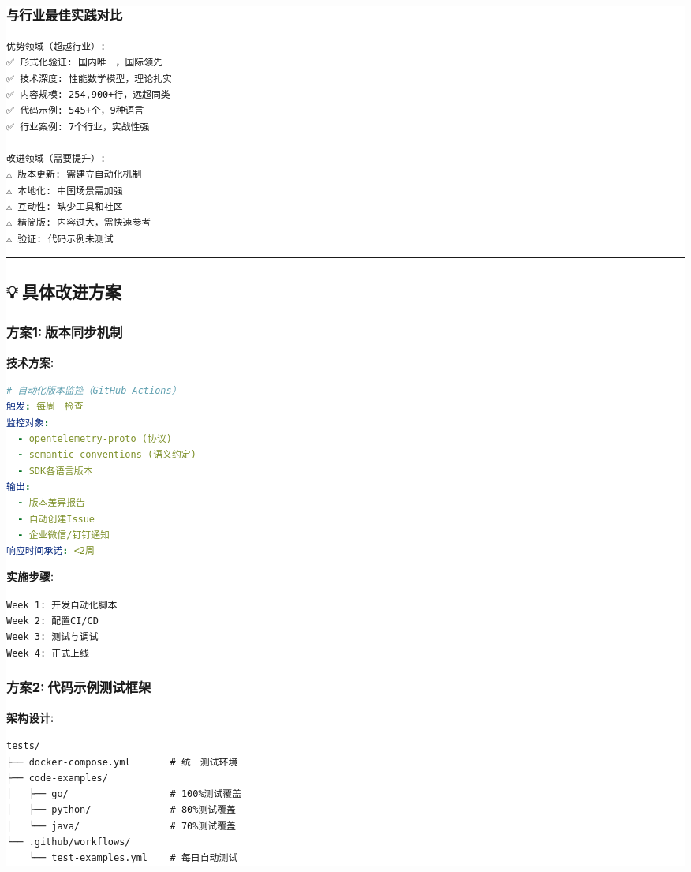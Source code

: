 ### 与行业最佳实践对比

```text
优势领域（超越行业）:
✅ 形式化验证: 国内唯一，国际领先
✅ 技术深度: 性能数学模型，理论扎实
✅ 内容规模: 254,900+行，远超同类
✅ 代码示例: 545+个，9种语言
✅ 行业案例: 7个行业，实战性强

改进领域（需要提升）:
⚠️ 版本更新: 需建立自动化机制
⚠️ 本地化: 中国场景需加强
⚠️ 互动性: 缺少工具和社区
⚠️ 精简版: 内容过大，需快速参考
⚠️ 验证: 代码示例未测试
```

---

## 💡 具体改进方案

### 方案1: 版本同步机制

**技术方案**:

```yaml
# 自动化版本监控（GitHub Actions）
触发: 每周一检查
监控对象:
  - opentelemetry-proto (协议)
  - semantic-conventions (语义约定)
  - SDK各语言版本
输出:
  - 版本差异报告
  - 自动创建Issue
  - 企业微信/钉钉通知
响应时间承诺: <2周
```

**实施步骤**:

```text
Week 1: 开发自动化脚本
Week 2: 配置CI/CD
Week 3: 测试与调试
Week 4: 正式上线
```

### 方案2: 代码示例测试框架

**架构设计**:

```text
tests/
├── docker-compose.yml       # 统一测试环境
├── code-examples/
│   ├── go/                  # 100%测试覆盖
│   ├── python/              # 80%测试覆盖
│   └── java/                # 70%测试覆盖
└── .github/workflows/
    └── test-examples.yml    # 每日自动测试
```

